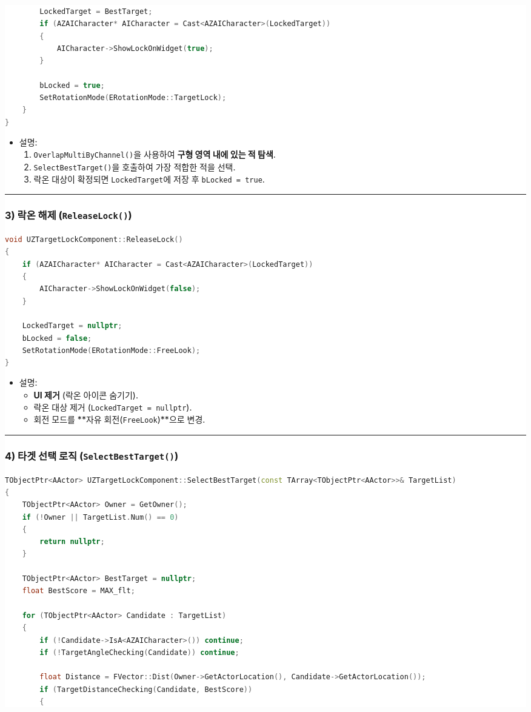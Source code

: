 ```cpp
		LockedTarget = BestTarget;
		if (AZAICharacter* AICharacter = Cast<AZAICharacter>(LockedTarget))
		{
			AICharacter->ShowLockOnWidget(true);
		}

		bLocked = true;
		SetRotationMode(ERotationMode::TargetLock);
	}
}
```

- 설명:
  1. `OverlapMultiByChannel()`을 사용하여 **구형 영역 내에 있는 적 탐색**.
  2. `SelectBestTarget()`을 호출하여 가장 적합한 적을 선택.
  3. 락온 대상이 확정되면 `LockedTarget`에 저장 후 `bLocked = true`.

------

### **3) 락온 해제 (`ReleaseLock()`)**

```cpp
void UZTargetLockComponent::ReleaseLock()
{
	if (AZAICharacter* AICharacter = Cast<AZAICharacter>(LockedTarget))
	{
		AICharacter->ShowLockOnWidget(false);
	}

	LockedTarget = nullptr;
	bLocked = false;
	SetRotationMode(ERotationMode::FreeLook);
}
```

- 설명:
  - **UI 제거** (락온 아이콘 숨기기).
  - 락온 대상 제거 (`LockedTarget = nullptr`).
  - 회전 모드를 **자유 회전(`FreeLook`)**으로 변경.

------

### **4) 타겟 선택 로직 (`SelectBestTarget()`)**

```cpp
TObjectPtr<AActor> UZTargetLockComponent::SelectBestTarget(const TArray<TObjectPtr<AActor>>& TargetList)
{
	TObjectPtr<AActor> Owner = GetOwner();
	if (!Owner || TargetList.Num() == 0)
	{
		return nullptr;
	}

	TObjectPtr<AActor> BestTarget = nullptr;
	float BestScore = MAX_flt;
	
	for (TObjectPtr<AActor> Candidate : TargetList)
	{
		if (!Candidate->IsA<AZAICharacter>()) continue;
		if (!TargetAngleChecking(Candidate)) continue;

		float Distance = FVector::Dist(Owner->GetActorLocation(), Candidate->GetActorLocation());
		if (TargetDistanceChecking(Candidate, BestScore))
		{
```